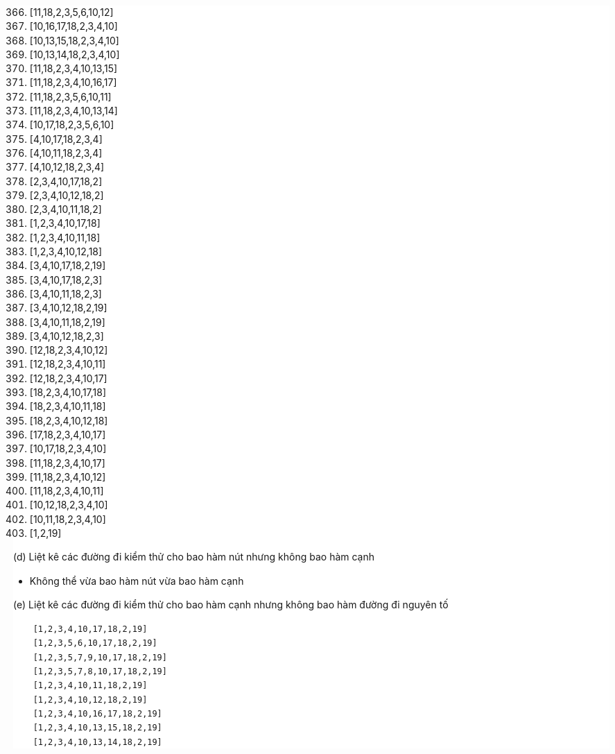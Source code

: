 366. [11,18,2,3,5,6,10,12]
367. [10,16,17,18,2,3,4,10]
368. [10,13,15,18,2,3,4,10]
369. [10,13,14,18,2,3,4,10]
370. [11,18,2,3,4,10,13,15]
371. [11,18,2,3,4,10,16,17]
372. [11,18,2,3,5,6,10,11]
373. [11,18,2,3,4,10,13,14]
374. [10,17,18,2,3,5,6,10]
375. [4,10,17,18,2,3,4]
376. [4,10,11,18,2,3,4]
377. [4,10,12,18,2,3,4]
378. [2,3,4,10,17,18,2]
379. [2,3,4,10,12,18,2]
380. [2,3,4,10,11,18,2]
381. [1,2,3,4,10,17,18]
382. [1,2,3,4,10,11,18]
383. [1,2,3,4,10,12,18]
384. [3,4,10,17,18,2,19]
385. [3,4,10,17,18,2,3]
386. [3,4,10,11,18,2,3]
387. [3,4,10,12,18,2,19]
388. [3,4,10,11,18,2,19]
389. [3,4,10,12,18,2,3]
390. [12,18,2,3,4,10,12]
391. [12,18,2,3,4,10,11]
392. [12,18,2,3,4,10,17]
393. [18,2,3,4,10,17,18]
394. [18,2,3,4,10,11,18]
395. [18,2,3,4,10,12,18]
396. [17,18,2,3,4,10,17]
397. [10,17,18,2,3,4,10]
398. [11,18,2,3,4,10,17]
399. [11,18,2,3,4,10,12]
400. [11,18,2,3,4,10,11]
401. [10,12,18,2,3,4,10]
402. [10,11,18,2,3,4,10]
403. [1,2,19]

(d) Liệt kê các đường đi kiểm thử cho bao hàm nút nhưng không bao hàm cạnh

* Không thể vừa bao hàm nút vừa bao hàm cạnh

(e) Liệt kê các đường đi kiểm thử cho bao hàm cạnh nhưng không bao hàm đường đi nguyên tố

        [1,2,3,4,10,17,18,2,19]
        [1,2,3,5,6,10,17,18,2,19]
        [1,2,3,5,7,9,10,17,18,2,19]
        [1,2,3,5,7,8,10,17,18,2,19]
        [1,2,3,4,10,11,18,2,19]
        [1,2,3,4,10,12,18,2,19]
        [1,2,3,4,10,16,17,18,2,19]
        [1,2,3,4,10,13,15,18,2,19]
        [1,2,3,4,10,13,14,18,2,19]